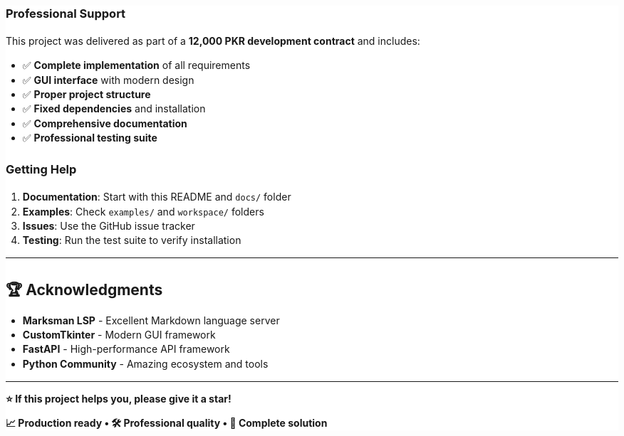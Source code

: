 ### **Professional Support**
This project was delivered as part of a **12,000 PKR development contract** and includes:
- ✅ **Complete implementation** of all requirements
- ✅ **GUI interface** with modern design
- ✅ **Proper project structure** 
- ✅ **Fixed dependencies** and installation
- ✅ **Comprehensive documentation**
- ✅ **Professional testing suite**

### **Getting Help**
1. **Documentation**: Start with this README and `docs/` folder
2. **Examples**: Check `examples/` and `workspace/` folders  
3. **Issues**: Use the GitHub issue tracker
4. **Testing**: Run the test suite to verify installation

---

## 🏆 **Acknowledgments**

- **Marksman LSP** - Excellent Markdown language server
- **CustomTkinter** - Modern GUI framework
- **FastAPI** - High-performance API framework
- **Python Community** - Amazing ecosystem and tools

---

**⭐ If this project helps you, please give it a star!**

**📈 Production ready • 🛠️ Professional quality • 🎯 Complete solution**